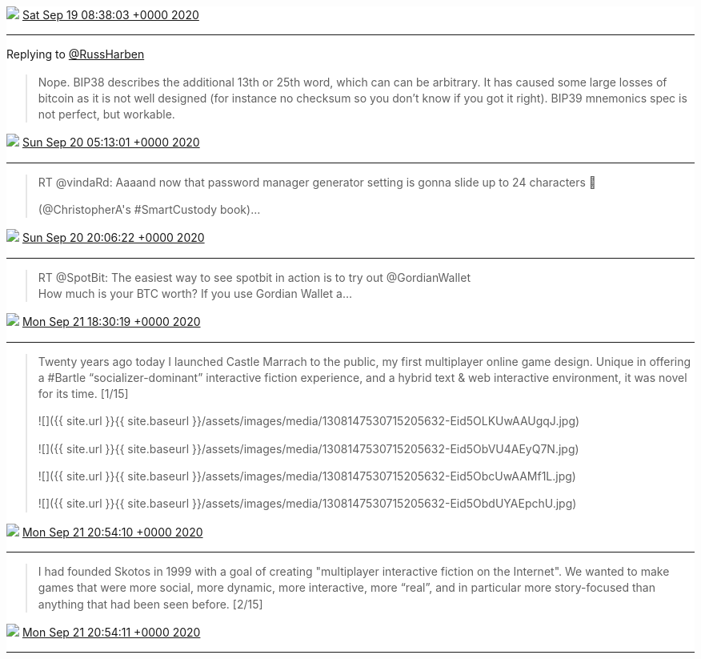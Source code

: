 <img src="{{ site.url }}{{ site.baseurl }}/assets/images/media/tweet.ico" width="30" /> [Sat Sep 19 08:38:03 +0000 2020](https://twitter.com/ChristopherA/status/1307237507877101568)

----

Replying to [@RussHarben](https://twitter.com/RussHarben/status/1307366752049799168)

> Nope. BIP38 describes the additional 13th or 25th word, which can can be arbitrary. It has caused some large losses of bitcoin as it is not well designed (for instance no checksum so you don’t know if you got it right). BIP39 mnemonics spec is not perfect, but workable.

<img src="{{ site.url }}{{ site.baseurl }}/assets/images/media/tweet.ico" width="30" /> [Sun Sep 20 05:13:01 +0000 2020](https://twitter.com/ChristopherA/status/1307548295263256576)

----

> RT @vindaRd: Aaaand now that password manager generator setting is gonna slide up to 24 characters 🧐  
>   
> (@ChristopherA's #SmartCustody book)…

<img src="{{ site.url }}{{ site.baseurl }}/assets/images/media/tweet.ico" width="30" /> [Sun Sep 20 20:06:22 +0000 2020](https://twitter.com/ChristopherA/status/1307773115850604549)

----

> RT @SpotBit: The easiest way to see spotbit in action is to try out @GordianWallet   
> How much is your BTC worth? If you use Gordian Wallet a…

<img src="{{ site.url }}{{ site.baseurl }}/assets/images/media/tweet.ico" width="30" /> [Mon Sep 21 18:30:19 +0000 2020](https://twitter.com/ChristopherA/status/1308111328943288325)

----

> Twenty years ago today I launched Castle Marrach to the public, my first multiplayer online game design. Unique in offering a  #Bartle “socializer-dominant” interactive fiction experience, and a hybrid text &amp; web interactive environment, it was novel for its time. [1/15] 
> 
> ![]({{ site.url }}{{ site.baseurl }}/assets/images/media/1308147530715205632-Eid5OLKUwAAUgqJ.jpg)
> 
> ![]({{ site.url }}{{ site.baseurl }}/assets/images/media/1308147530715205632-Eid5ObVU4AEyQ7N.jpg)
> 
> ![]({{ site.url }}{{ site.baseurl }}/assets/images/media/1308147530715205632-Eid5ObcUwAAMf1L.jpg)
> 
> ![]({{ site.url }}{{ site.baseurl }}/assets/images/media/1308147530715205632-Eid5ObdUYAEpchU.jpg)

<img src="{{ site.url }}{{ site.baseurl }}/assets/images/media/tweet.ico" width="30" /> [Mon Sep 21 20:54:10 +0000 2020](https://twitter.com/ChristopherA/status/1308147530715205632)

----



> I had founded Skotos in 1999 with a goal of creating "multiplayer interactive fiction on the Internet". We wanted to make games that were more social, more dynamic, more interactive, more “real”, and in particular more story-focused than anything that had been seen before. [2/15]

<img src="{{ site.url }}{{ site.baseurl }}/assets/images/media/tweet.ico" width="30" /> [Mon Sep 21 20:54:11 +0000 2020](https://twitter.com/ChristopherA/status/1308147534796214273)

----

